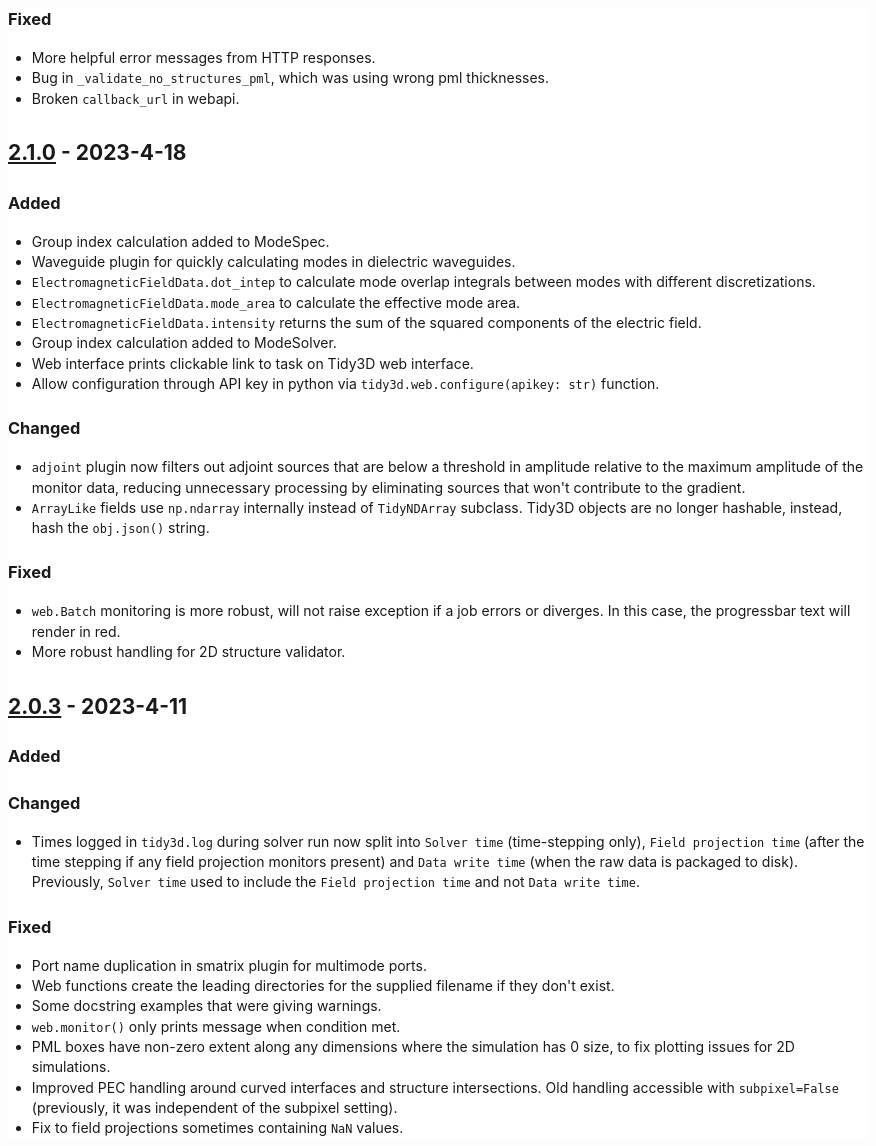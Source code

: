 ### Fixed
- More helpful error messages from HTTP responses.
- Bug in `_validate_no_structures_pml`, which was using wrong pml thicknesses.
- Broken `callback_url` in webapi.

## [2.1.0] - 2023-4-18

### Added
- Group index calculation added to ModeSpec.
- Waveguide plugin for quickly calculating modes in dielectric waveguides.
- `ElectromagneticFieldData.dot_intep` to calculate mode overlap integrals between modes with different discretizations.
- `ElectromagneticFieldData.mode_area` to calculate the effective mode area.
- `ElectromagneticFieldData.intensity` returns the sum of the squared components of the electric field.
- Group index calculation added to ModeSolver.
- Web interface prints clickable link to task on Tidy3D web interface.
- Allow configuration through API key in python via `tidy3d.web.configure(apikey: str)` function.

### Changed
- `adjoint` plugin now filters out adjoint sources that are below a threshold in amplitude relative to the maximum amplitude of the monitor data, reducing unnecessary processing by eliminating sources that won't contribute to the gradient.
- `ArrayLike` fields use `np.ndarray` internally instead of `TidyNDArray` subclass. Tidy3D objects are no longer hashable, instead, hash the `obj.json()` string.

### Fixed
- `web.Batch` monitoring is more robust, will not raise exception if a job errors or diverges. In this case, the progressbar text will render in red.
- More robust handling for 2D structure validator.

## [2.0.3] - 2023-4-11

### Added

### Changed
- Times logged in `tidy3d.log` during solver run now split into `Solver time` (time-stepping only), `Field projection time` (after the time stepping if any field projection monitors present) and `Data write time` (when the raw data is packaged to disk). Previously, `Solver time` used to include the `Field projection time` and not `Data write time`.

### Fixed
- Port name duplication in smatrix plugin for multimode ports.
- Web functions create the leading directories for the supplied filename if they don't exist.
- Some docstring examples that were giving warnings.
- `web.monitor()` only prints message when condition met.
- PML boxes have non-zero extent along any dimensions where the simulation has 0 size, to fix plotting issues for 2D simulations.
- Improved PEC handling around curved interfaces and structure intersections. Old handling accessible with `subpixel=False` (previously, it was independent of the subpixel setting).
- Fix to field projections sometimes containing `NaN` values.


[Unreleased]: https://github.com/flexcompute/tidy3d/compare/v2.7.5...develop
[2.7.5]: https://github.com/flexcompute/tidy3d/compare/v2.7.4...v2.7.5
[2.7.4]: https://github.com/flexcompute/tidy3d/compare/v2.7.3...v2.7.4
[2.7.3]: https://github.com/flexcompute/tidy3d/compare/v2.7.2...v2.7.3
[2.7.2]: https://github.com/flexcompute/tidy3d/compare/v2.7.1...v2.7.2
[2.7.1]: https://github.com/flexcompute/tidy3d/compare/v2.7.0...v2.7.1
[2.7.0]: https://github.com/flexcompute/tidy3d/compare/v2.6.4...v2.7.0
[2.6.4]: https://github.com/flexcompute/tidy3d/compare/v2.6.3...v2.6.4
[2.6.3]: https://github.com/flexcompute/tidy3d/compare/v2.6.2...v2.6.3
[2.6.2]: https://github.com/flexcompute/tidy3d/compare/v2.6.1...v2.6.2
[2.6.1]: https://github.com/flexcompute/tidy3d/compare/v2.6.0...v2.6.1
[2.6.0]: https://github.com/flexcompute/tidy3d/compare/v2.5.2...v2.6.0
[2.5.2]: https://github.com/flexcompute/tidy3d/compare/v2.5.1...v2.5.2
[2.5.1]: https://github.com/flexcompute/tidy3d/compare/v2.5.0...v2.5.1
[2.5.0]: https://github.com/flexcompute/tidy3d/compare/v2.4.3...v2.5.0
[2.4.3]: https://github.com/flexcompute/tidy3d/compare/v2.4.2...v2.4.3
[2.4.2]: https://github.com/flexcompute/tidy3d/compare/v2.4.1...v2.4.2
[2.4.1]: https://github.com/flexcompute/tidy3d/compare/v2.4.0...v2.4.1
[2.4.0]: https://github.com/flexcompute/tidy3d/compare/v2.3.3...v2.4.0
[2.3.3]: https://github.com/flexcompute/tidy3d/compare/v2.3.2...v2.3.3
[2.3.2]: https://github.com/flexcompute/tidy3d/compare/v2.3.1...v2.3.2
[2.3.1]: https://github.com/flexcompute/tidy3d/compare/v2.3.0...v2.3.1
[2.3.0]: https://github.com/flexcompute/tidy3d/compare/v2.2.3...v2.3.0
[2.2.3]: https://github.com/flexcompute/tidy3d/compare/v2.2.2...v2.2.3
[2.2.2]: https://github.com/flexcompute/tidy3d/compare/v2.2.1...v2.2.2
[2.2.1]: https://github.com/flexcompute/tidy3d/compare/v2.2.0...v2.2.1
[2.2.0]: https://github.com/flexcompute/tidy3d/compare/v2.1.1...v2.2.0
[2.1.1]: https://github.com/flexcompute/tidy3d/compare/v2.1.0...v2.1.1
[2.1.0]: https://github.com/flexcompute/tidy3d/compare/v2.0.3...v2.1.0
[2.0.3]: https://github.com/flexcompute/tidy3d/compare/v2.0.2...v2.0.3
[2.0.2]: https://github.com/flexcompute/tidy3d/compare/v2.0.1...v2.0.2
[2.0.1]: https://github.com/flexcompute/tidy3d/compare/v1.10.0...v2.0.1
[1.10.0]: https://github.com/flexcompute/tidy3d/compare/v1.9.3...v1.10.0
[1.9.3]: https://github.com/flexcompute/tidy3d/compare/v1.9.2...v1.9.3
[1.9.2]: https://github.com/flexcompute/tidy3d/compare/v1.9.1...v1.9.2
[1.9.1]: https://github.com/flexcompute/tidy3d/compare/v1.9.0...v1.9.1
[1.9.0]: https://github.com/flexcompute/tidy3d/compare/v1.8.4...v1.9.0
[1.8.4]: https://github.com/flexcompute/tidy3d/compare/v1.8.3...v1.8.4
[1.8.3]: https://github.com/flexcompute/tidy3d/compare/v1.8.2...v1.8.3
[1.8.2]: https://github.com/flexcompute/tidy3d/compare/v1.8.1...v1.8.2
[1.8.1]: https://github.com/flexcompute/tidy3d/compare/v1.8.0...v1.8.1
[1.8.0]: https://github.com/flexcompute/tidy3d/compare/v1.7.1...v1.8.0
[1.7.1]: https://github.com/flexcompute/tidy3d/compare/v1.7.0...v1.7.1
[1.7.0]: https://github.com/flexcompute/tidy3d/compare/v1.6.3...v1.7.0
[1.6.3]: https://github.com/flexcompute/tidy3d/compare/v1.6.2...v1.6.3
[1.6.2]: https://github.com/flexcompute/tidy3d/compare/v1.6.1...v1.6.2
[1.6.1]: https://github.com/flexcompute/tidy3d/compare/v1.6.0...v1.6.1
[1.6.0]: https://github.com/flexcompute/tidy3d/compare/v1.5.0...v1.6.0
[1.5.0]: https://github.com/flexcompute/tidy3d/compare/v1.4.1...v1.5.0
[1.4.1]: https://github.com/flexcompute/tidy3d/compare/v1.4.0...v1.4.1
[1.4.0]: https://github.com/flexcompute/tidy3d/compare/v1.3.3...v1.4.0
[1.3.3]: https://github.com/flexcompute/tidy3d/compare/v1.3.2...v1.3.3
[1.3.2]: https://github.com/flexcompute/tidy3d/compare/v1.3.1...v1.3.2
[1.3.1]: https://github.com/flexcompute/tidy3d/compare/v1.3.0...v1.3.1
[1.3.0]: https://github.com/flexcompute/tidy3d/compare/v1.2.2...v1.3.0
[1.2.2]: https://github.com/flexcompute/tidy3d/compare/v1.2.1...v1.2.2
[1.2.1]: https://github.com/flexcompute/tidy3d/compare/v1.2.0...v1.2.1
[1.2.0]: https://github.com/flexcompute/tidy3d/compare/v1.1.1...v1.2.0
[1.1.1]: https://github.com/flexcompute/tidy3d/compare/v1.1.0...v1.1.1
[1.1.0]: https://github.com/flexcompute/tidy3d/compare/v1.0.2...v1.1.0
[1.0.2]: https://github.com/flexcompute/tidy3d/compare/v1.0.1...v1.0.2
[1.0.1]: https://github.com/flexcompute/tidy3d/compare/v1.0.0...v1.0.1
[1.0.0]: https://github.com/flexcompute/tidy3d/compare/v0.2.0...v1.0.0
[0.2.0]: https://github.com/flexcompute/tidy3d/compare/0.1.1...v0.2.0
[0.1.1]: https://github.com/flexcompute/tidy3d/compare/0.1.0...0.1.1
[0.1.0]: https://github.com/flexcompute/tidy3d/releases/tag/0.1.0